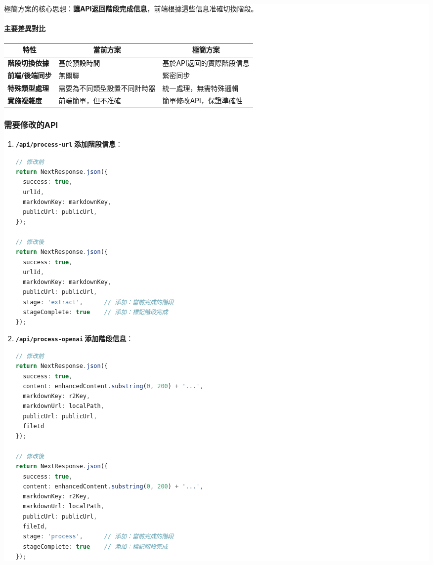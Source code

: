 極簡方案的核心思想：**讓API返回階段完成信息**，前端根據這些信息准確切換階段。

#### 主要差異對比

| 特性 | 當前方案 | 極簡方案 |
|------|---------|---------|
| **階段切換依據** | 基於預設時間 | 基於API返回的實際階段信息 |
| **前端/後端同步** | 無關聯 | 緊密同步 |
| **特殊類型處理** | 需要為不同類型設置不同計時器 | 統一處理，無需特殊邏輯 |
| **實施複雜度** | 前端簡單，但不准確 | 簡單修改API，保證準確性 |

### 需要修改的API

1. **`/api/process-url` 添加階段信息**：
   ```typescript
   // 修改前
   return NextResponse.json({
     success: true,
     urlId,
     markdownKey: markdownKey,
     publicUrl: publicUrl,
   });
   
   // 修改後
   return NextResponse.json({
     success: true,
     urlId,
     markdownKey: markdownKey,
     publicUrl: publicUrl,
     stage: 'extract',      // 添加：當前完成的階段
     stageComplete: true    // 添加：標記階段完成
   });
   ```

2. **`/api/process-openai` 添加階段信息**：
   ```typescript
   // 修改前
   return NextResponse.json({
     success: true,
     content: enhancedContent.substring(0, 200) + '...',
     markdownKey: r2Key,
     markdownUrl: localPath,
     publicUrl: publicUrl,
     fileId
   });
   
   // 修改後
   return NextResponse.json({
     success: true,
     content: enhancedContent.substring(0, 200) + '...',
     markdownKey: r2Key,
     markdownUrl: localPath,
     publicUrl: publicUrl,
     fileId,
     stage: 'process',      // 添加：當前完成的階段
     stageComplete: true    // 添加：標記階段完成
   });
   ```
